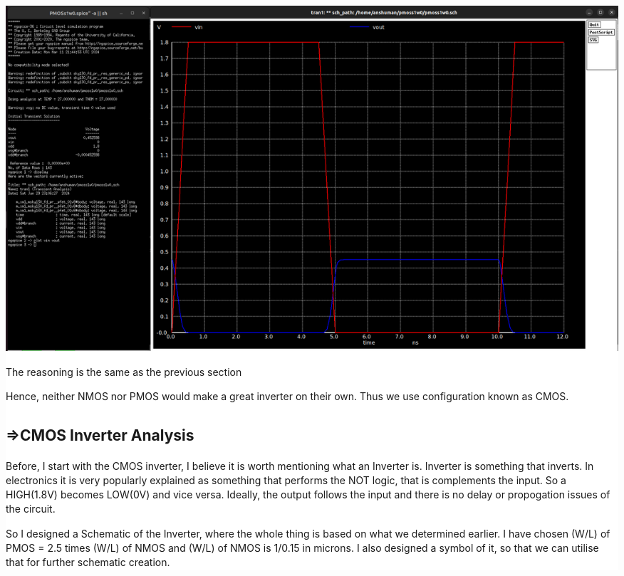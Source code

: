 ![](IMAGES/s1w0.png)

The reasoning is the same as the previous section

Hence, neither NMOS nor PMOS would make a great inverter on their own. Thus we use configuration known as CMOS.

## =>CMOS Inverter Analysis

Before, I start with the CMOS inverter, I believe it is worth mentioning what an Inverter is. Inverter is something that inverts. In electronics it is very popularly explained as something that performs the NOT logic, that is complements the input. So a HIGH(1.8V) becomes LOW(0V) and vice versa. Ideally, the output follows the input and there is no delay or propogation issues of the circuit. 

So I designed a Schematic of the Inverter, where the whole thing is based on what we determined earlier. I have chosen (W/L) of PMOS = 2.5 times (W/L) of NMOS and (W/L) of NMOS is 1/0.15 in microns. I also designed a symbol of it, so that we can utilise that for further schematic creation.
